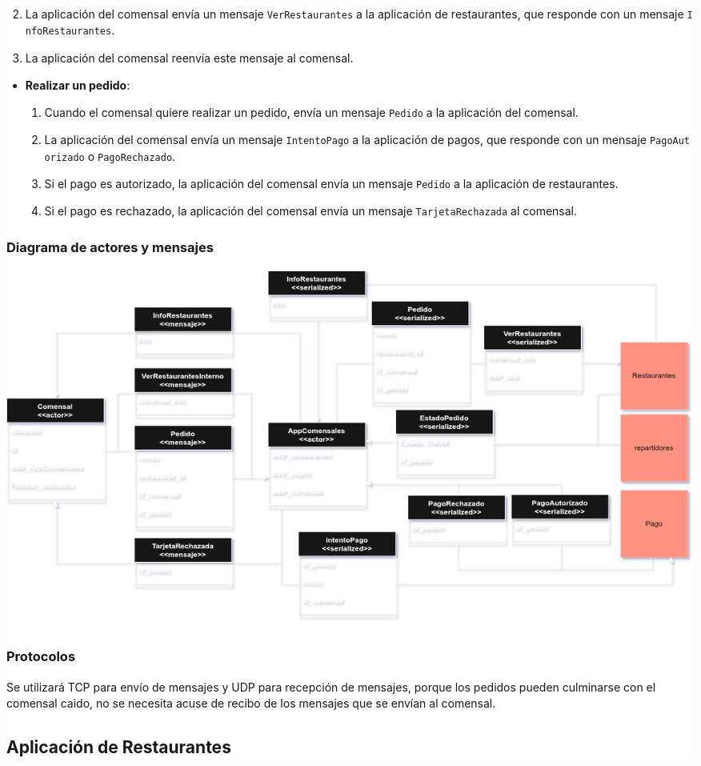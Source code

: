   2. La aplicación del comensal envía un mensaje `VerRestaurantes` a la aplicación de restaurantes, que responde con un mensaje `InfoRestaurantes`.

  3. La aplicación del comensal reenvía este mensaje al comensal.

- **Realizar un pedido**:

  1. Cuando el comensal quiere realizar un pedido, envía un mensaje `Pedido` a la aplicación del comensal.

  2. La aplicación del comensal envía un mensaje `IntentoPago` a la aplicación de pagos, que responde con un mensaje `PagoAutorizado` o `PagoRechazado`.

  3. Si el pago es autorizado, la aplicación del comensal envía un mensaje `Pedido` a la aplicación de restaurantes.

  4. Si el pago es rechazado, la aplicación del comensal envía un mensaje `TarjetaRechazada` al comensal.

### Diagrama de actores y mensajes

![Diagrama de actores y mensajes](./images/diagrama-comensales.png)

### Protocolos

Se utilizará TCP para envío de mensajes y UDP para recepción de mensajes, porque los pedidos pueden culminarse con el comensal caido, no se necesita acuse de recibo de los mensajes que se envían al comensal.

## Aplicación de Restaurantes

